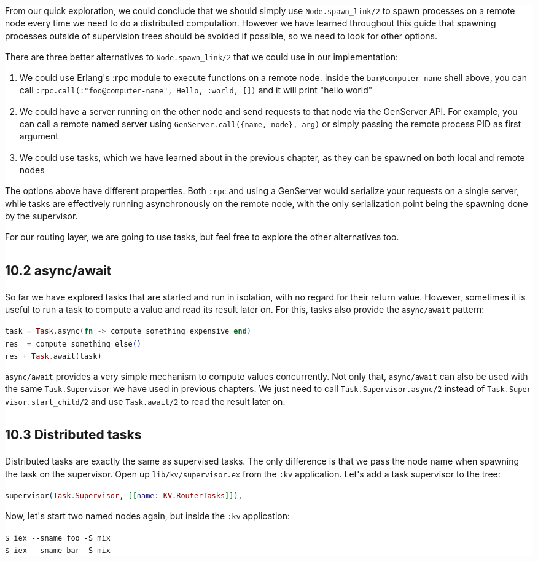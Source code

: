 From our quick exploration, we could conclude that we should simply use `Node.spawn_link/2` to spawn processes on a remote node every time we need to do a distributed computation. However we have learned throughout this guide that spawning processes outside of supervision trees should be avoided if possible, so we need to look for other options.

There are three better alternatives to `Node.spawn_link/2` that we could use in our implementation:

1. We could use Erlang's [:rpc](http://erlang.org/doc/man/rpc.html) module to execute functions on a remote node. Inside the `bar@computer-name` shell above, you can call `:rpc.call(:"foo@computer-name", Hello, :world, [])` and it will print "hello world"

2. We could have a server running on the other node and send requests to that node via the [GenServer](/docs/stable/elixir/GenServer.html) API. For example, you can call a remote named server using `GenServer.call({name, node}, arg)` or simply passing the remote process PID as first argument

3. We could use tasks, which we have learned about in the previous chapter, as they can be spawned on both local and remote nodes

The options above have different properties. Both `:rpc` and using a GenServer would serialize your requests on a single server, while tasks are effectively running asynchronously on the remote node, with the only serialization point being the spawning done by the supervisor.

For our routing layer, we are going to use tasks, but feel free to explore the other alternatives too.

## 10.2 async/await

So far we have explored tasks that are started and run in isolation, with no regard for their return value. However, sometimes it is useful to run a task to compute a value and read its result later on. For this, tasks also provide the `async/await` pattern:

```elixir
task = Task.async(fn -> compute_something_expensive end)
res  = compute_something_else()
res + Task.await(task)
```

`async/await` provides a very simple mechanism to compute values concurrently. Not only that, `async/await` can also be used with the same [`Task.Supervisor`](/docs/stable/elixir/Task.Supervisor.html) we have used in previous chapters. We just need to call `Task.Supervisor.async/2` instead of `Task.Supervisor.start_child/2` and use `Task.await/2` to read the result later on.

## 10.3 Distributed tasks

Distributed tasks are exactly the same as supervised tasks. The only difference is that we pass the node name when spawning the task on the supervisor. Open up `lib/kv/supervisor.ex` from the `:kv` application. Let's add a task supervisor to the tree:

```elixir
supervisor(Task.Supervisor, [[name: KV.RouterTasks]]),
```

Now, let's start two named nodes again, but inside the `:kv` application:

    $ iex --sname foo -S mix
    $ iex --sname bar -S mix
